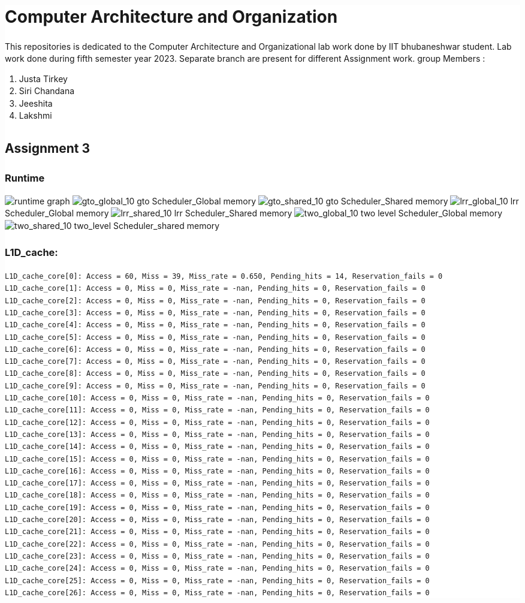 # Computer Architecture and Organization
This repositories is dedicated to the Computer Architecture and Organizational lab work done by IIT bhubaneshwar student. Lab work done during fifth semester year 2023. Separate branch are present for different Assignment work.
group Members :
1. Justa Tirkey
2. Siri Chandana
3. Jeeshita
4. Lakshmi
## Assignment 3
### Runtime
![runtime](https://github.com/jUst20102010/COA_Lab_repo/assets/99267141/fabec9dd-dac5-47b2-8123-115319f56002)
					graph 
![gto_global_10](https://github.com/jUst20102010/COA_Lab_repo/assets/99267141/a1e11dea-0a5d-4e74-a781-598f358ebbc7)
					gto Scheduler_Global memory
![gto_shared_10](https://github.com/jUst20102010/COA_Lab_repo/assets/99267141/b22d8d6a-f2c0-4923-8045-746a5d00a3f8)
					gto Scheduler_Shared memory
![lrr_global_10](https://github.com/jUst20102010/COA_Lab_repo/assets/99267141/902c5065-7bcf-4bf3-b734-80e848b8b56f)
					lrr Scheduler_Global memory
![lrr_shared_10](https://github.com/jUst20102010/COA_Lab_repo/assets/99267141/8b24dc12-f574-4244-bc13-1a8a14dbe1fb)
					lrr Scheduler_Shared memory
![two_global_10](https://github.com/jUst20102010/COA_Lab_repo/assets/99267141/7532a428-f1d7-43b0-9bd6-8cf6e501ca5b)
					two level Scheduler_Global memory
![two_shared_10](https://github.com/jUst20102010/COA_Lab_repo/assets/99267141/e8f74169-5064-4926-8119-82d862b94f79)
					two_level Scheduler_shared memory


### L1D_cache:
	L1D_cache_core[0]: Access = 60, Miss = 39, Miss_rate = 0.650, Pending_hits = 14, Reservation_fails = 0
	L1D_cache_core[1]: Access = 0, Miss = 0, Miss_rate = -nan, Pending_hits = 0, Reservation_fails = 0
	L1D_cache_core[2]: Access = 0, Miss = 0, Miss_rate = -nan, Pending_hits = 0, Reservation_fails = 0
	L1D_cache_core[3]: Access = 0, Miss = 0, Miss_rate = -nan, Pending_hits = 0, Reservation_fails = 0
	L1D_cache_core[4]: Access = 0, Miss = 0, Miss_rate = -nan, Pending_hits = 0, Reservation_fails = 0
	L1D_cache_core[5]: Access = 0, Miss = 0, Miss_rate = -nan, Pending_hits = 0, Reservation_fails = 0
	L1D_cache_core[6]: Access = 0, Miss = 0, Miss_rate = -nan, Pending_hits = 0, Reservation_fails = 0
	L1D_cache_core[7]: Access = 0, Miss = 0, Miss_rate = -nan, Pending_hits = 0, Reservation_fails = 0
	L1D_cache_core[8]: Access = 0, Miss = 0, Miss_rate = -nan, Pending_hits = 0, Reservation_fails = 0
	L1D_cache_core[9]: Access = 0, Miss = 0, Miss_rate = -nan, Pending_hits = 0, Reservation_fails = 0
	L1D_cache_core[10]: Access = 0, Miss = 0, Miss_rate = -nan, Pending_hits = 0, Reservation_fails = 0
	L1D_cache_core[11]: Access = 0, Miss = 0, Miss_rate = -nan, Pending_hits = 0, Reservation_fails = 0
	L1D_cache_core[12]: Access = 0, Miss = 0, Miss_rate = -nan, Pending_hits = 0, Reservation_fails = 0
	L1D_cache_core[13]: Access = 0, Miss = 0, Miss_rate = -nan, Pending_hits = 0, Reservation_fails = 0
	L1D_cache_core[14]: Access = 0, Miss = 0, Miss_rate = -nan, Pending_hits = 0, Reservation_fails = 0
	L1D_cache_core[15]: Access = 0, Miss = 0, Miss_rate = -nan, Pending_hits = 0, Reservation_fails = 0
	L1D_cache_core[16]: Access = 0, Miss = 0, Miss_rate = -nan, Pending_hits = 0, Reservation_fails = 0
	L1D_cache_core[17]: Access = 0, Miss = 0, Miss_rate = -nan, Pending_hits = 0, Reservation_fails = 0
	L1D_cache_core[18]: Access = 0, Miss = 0, Miss_rate = -nan, Pending_hits = 0, Reservation_fails = 0
	L1D_cache_core[19]: Access = 0, Miss = 0, Miss_rate = -nan, Pending_hits = 0, Reservation_fails = 0
	L1D_cache_core[20]: Access = 0, Miss = 0, Miss_rate = -nan, Pending_hits = 0, Reservation_fails = 0
	L1D_cache_core[21]: Access = 0, Miss = 0, Miss_rate = -nan, Pending_hits = 0, Reservation_fails = 0
	L1D_cache_core[22]: Access = 0, Miss = 0, Miss_rate = -nan, Pending_hits = 0, Reservation_fails = 0
	L1D_cache_core[23]: Access = 0, Miss = 0, Miss_rate = -nan, Pending_hits = 0, Reservation_fails = 0
	L1D_cache_core[24]: Access = 0, Miss = 0, Miss_rate = -nan, Pending_hits = 0, Reservation_fails = 0
	L1D_cache_core[25]: Access = 0, Miss = 0, Miss_rate = -nan, Pending_hits = 0, Reservation_fails = 0
	L1D_cache_core[26]: Access = 0, Miss = 0, Miss_rate = -nan, Pending_hits = 0, Reservation_fails = 0